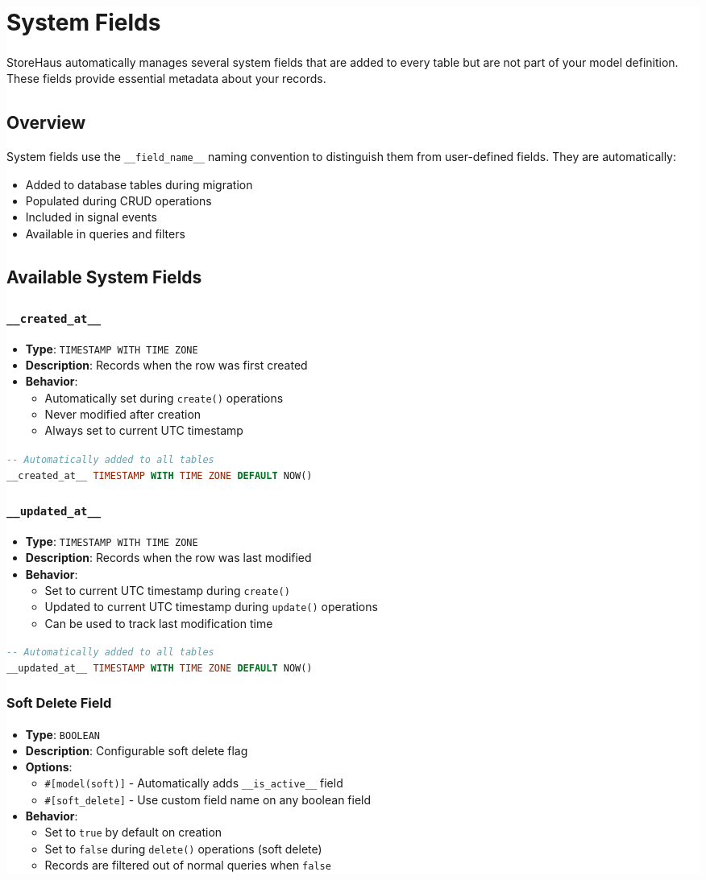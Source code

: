# System Fields

StoreHaus automatically manages several system fields that are added to every table but are not part of your model definition. These fields provide essential metadata about your records.

## Overview

System fields use the `__field_name__` naming convention to distinguish them from user-defined fields. They are automatically:

- Added to database tables during migration
- Populated during CRUD operations
- Included in signal events
- Available in queries and filters

## Available System Fields

### `__created_at__`

- **Type**: `TIMESTAMP WITH TIME ZONE`
- **Description**: Records when the row was first created
- **Behavior**:
  - Automatically set during `create()` operations
  - Never modified after creation
  - Always set to current UTC timestamp

```sql
-- Automatically added to all tables
__created_at__ TIMESTAMP WITH TIME ZONE DEFAULT NOW()
```

### `__updated_at__`

- **Type**: `TIMESTAMP WITH TIME ZONE`
- **Description**: Records when the row was last modified
- **Behavior**:
  - Set to current UTC timestamp during `create()`
  - Updated to current UTC timestamp during `update()` operations
  - Can be used to track last modification time

```sql
-- Automatically added to all tables
__updated_at__ TIMESTAMP WITH TIME ZONE DEFAULT NOW()
```

### Soft Delete Field

- **Type**: `BOOLEAN`
- **Description**: Configurable soft delete flag
- **Options**:
  - `#[model(soft)]` - Automatically adds `__is_active__` field
  - `#[soft_delete]` - Use custom field name on any boolean field
- **Behavior**:
  - Set to `true` by default on creation
  - Set to `false` during `delete()` operations (soft delete)
  - Records are filtered out of normal queries when `false`
